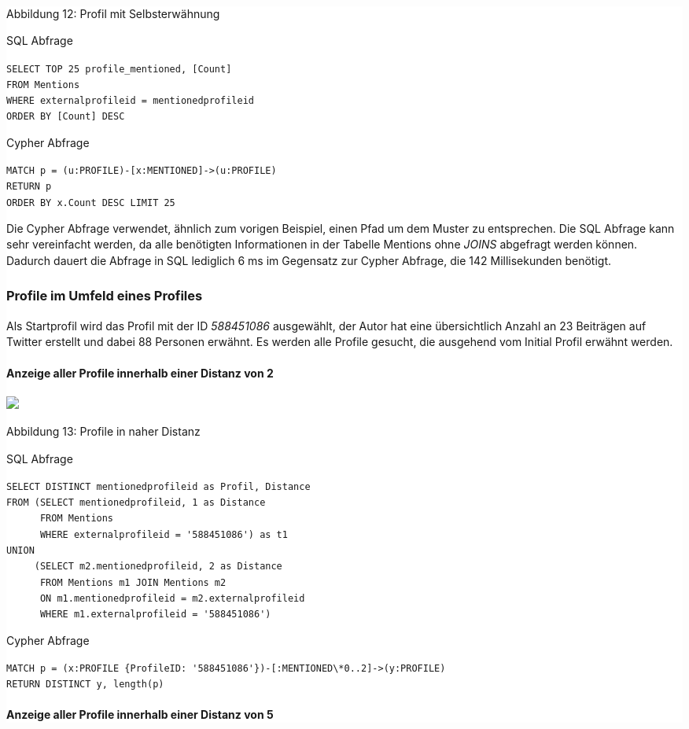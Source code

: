 Abbildung 12: Profil mit Selbsterwähnung

SQL Abfrage 
~~~roomsql
SELECT TOP 25 profile_mentioned, [Count]  
FROM Mentions  
WHERE externalprofileid = mentionedprofileid  
ORDER BY [Count] DESC
~~~

Cypher Abfrage 
~~~roomsql
MATCH p = (u:PROFILE)-[x:MENTIONED]->(u:PROFILE)  
RETURN p  
ORDER BY x.Count DESC LIMIT 25
~~~

Die Cypher Abfrage verwendet, ähnlich zum vorigen Beispiel, einen Pfad um dem
Muster zu entsprechen. Die SQL Abfrage kann sehr vereinfacht werden, da alle
benötigten Informationen in der Tabelle Mentions ohne *JOINS* abgefragt werden
können. Dadurch dauert die Abfrage in SQL lediglich 6 ms im Gegensatz zur Cypher
Abfrage, die 142 Millisekunden benötigt.

### Profile im Umfeld eines Profiles

Als Startprofil wird das Profil mit der ID *588451086* ausgewählt, der Autor hat
eine übersichtlich Anzahl an 23 Beiträgen auf Twitter erstellt und dabei 88
Personen erwähnt. Es werden alle Profile gesucht, die ausgehend vom Initial
Profil erwähnt werden.

#### Anzeige aller Profile innerhalb einer Distanz von 2

![](../../../Desktop/Graphenorientierte%20vs%20relationale%20Datenbank%20-%20Vergleich%20der%20Speicherung%20und%20Abfrage%20bei%20der%20Analyse%20von%20Social%20Data/media/13-profile-in-naher-distanz.png)

Abbildung 13: Profile in naher Distanz

SQL Abfrage 
~~~roomsql
SELECT DISTINCT mentionedprofileid as Profil, Distance  
FROM (SELECT mentionedprofileid, 1 as Distance
      FROM Mentions
      WHERE externalprofileid = '588451086') as t1
UNION
     (SELECT m2.mentionedprofileid, 2 as Distance
      FROM Mentions m1 JOIN Mentions m2  
      ON m1.mentionedprofileid = m2.externalprofileid
      WHERE m1.externalprofileid = '588451086')
~~~

Cypher Abfrage 
~~~roomsql
MATCH p = (x:PROFILE {ProfileID: '588451086'})-[:MENTIONED\*0..2]->(y:PROFILE)
RETURN DISTINCT y, length(p)
~~~

#### Anzeige aller Profile innerhalb einer Distanz von 5
